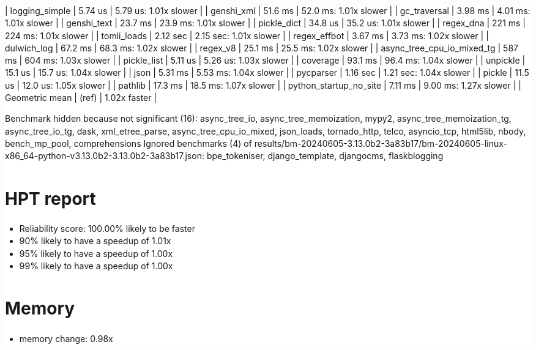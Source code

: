 | logging_simple             | 5.74 us                                                    | 5.79 us: 1.01x slower                                                  |
| genshi_xml                 | 51.6 ms                                                    | 52.0 ms: 1.01x slower                                                  |
| gc_traversal               | 3.98 ms                                                    | 4.01 ms: 1.01x slower                                                  |
| genshi_text                | 23.7 ms                                                    | 23.9 ms: 1.01x slower                                                  |
| pickle_dict                | 34.8 us                                                    | 35.2 us: 1.01x slower                                                  |
| regex_dna                  | 221 ms                                                     | 224 ms: 1.01x slower                                                   |
| tomli_loads                | 2.12 sec                                                   | 2.15 sec: 1.01x slower                                                 |
| regex_effbot               | 3.67 ms                                                    | 3.73 ms: 1.02x slower                                                  |
| dulwich_log                | 67.2 ms                                                    | 68.3 ms: 1.02x slower                                                  |
| regex_v8                   | 25.1 ms                                                    | 25.5 ms: 1.02x slower                                                  |
| async_tree_cpu_io_mixed_tg | 587 ms                                                     | 604 ms: 1.03x slower                                                   |
| pickle_list                | 5.11 us                                                    | 5.26 us: 1.03x slower                                                  |
| coverage                   | 93.1 ms                                                    | 96.4 ms: 1.04x slower                                                  |
| unpickle                   | 15.1 us                                                    | 15.7 us: 1.04x slower                                                  |
| json                       | 5.31 ms                                                    | 5.53 ms: 1.04x slower                                                  |
| pycparser                  | 1.16 sec                                                   | 1.21 sec: 1.04x slower                                                 |
| pickle                     | 11.5 us                                                    | 12.0 us: 1.05x slower                                                  |
| pathlib                    | 17.3 ms                                                    | 18.5 ms: 1.07x slower                                                  |
| python_startup_no_site     | 7.11 ms                                                    | 9.00 ms: 1.27x slower                                                  |
| Geometric mean             | (ref)                                                      | 1.02x faster                                                           |

Benchmark hidden because not significant (16): async_tree_io, async_tree_memoization, mypy2, async_tree_memoization_tg, async_tree_io_tg, dask, xml_etree_parse, async_tree_cpu_io_mixed, json_loads, tornado_http, telco, asyncio_tcp, html5lib, nbody, bench_mp_pool, comprehensions
Ignored benchmarks (4) of results/bm-20240605-3.13.0b2-3a83b17/bm-20240605-linux-x86_64-python-v3.13.0b2-3.13.0b2-3a83b17.json: bpe_tokeniser, django_template, djangocms, flaskblogging

# HPT report

- Reliability score: 100.00% likely to be faster
- 90% likely to have a speedup of 1.01x
- 95% likely to have a speedup of 1.00x
- 99% likely to have a speedup of 1.00x

# Memory
- memory change: 0.98x